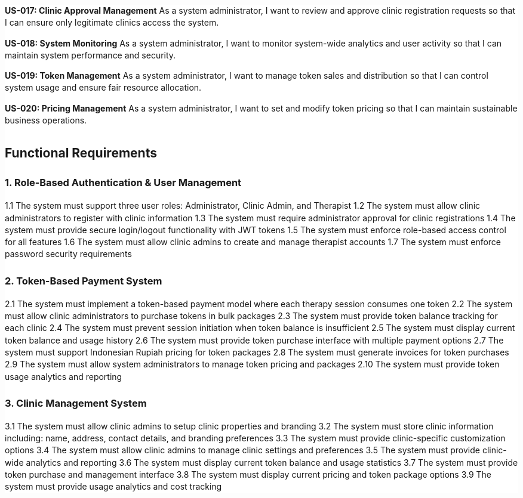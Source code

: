 **US-017: Clinic Approval Management**
As a system administrator, I want to review and approve clinic registration requests so that I can ensure only legitimate clinics access the system.

**US-018: System Monitoring**
As a system administrator, I want to monitor system-wide analytics and user activity so that I can maintain system performance and security.

**US-019: Token Management**
As a system administrator, I want to manage token sales and distribution so that I can control system usage and ensure fair resource allocation.

**US-020: Pricing Management**
As a system administrator, I want to set and modify token pricing so that I can maintain sustainable business operations.

## Functional Requirements

### 1. Role-Based Authentication & User Management
1.1 The system must support three user roles: Administrator, Clinic Admin, and Therapist
1.2 The system must allow clinic administrators to register with clinic information
1.3 The system must require administrator approval for clinic registrations
1.4 The system must provide secure login/logout functionality with JWT tokens
1.5 The system must enforce role-based access control for all features
1.6 The system must allow clinic admins to create and manage therapist accounts
1.7 The system must enforce password security requirements

### 2. Token-Based Payment System
2.1 The system must implement a token-based payment model where each therapy session consumes one token
2.2 The system must allow clinic administrators to purchase tokens in bulk packages
2.3 The system must provide token balance tracking for each clinic
2.4 The system must prevent session initiation when token balance is insufficient
2.5 The system must display current token balance and usage history
2.6 The system must provide token purchase interface with multiple payment options
2.7 The system must support Indonesian Rupiah pricing for token packages
2.8 The system must generate invoices for token purchases
2.9 The system must allow system administrators to manage token pricing and packages
2.10 The system must provide token usage analytics and reporting

### 3. Clinic Management System
3.1 The system must allow clinic admins to setup clinic properties and branding
3.2 The system must store clinic information including: name, address, contact details, and branding preferences
3.3 The system must provide clinic-specific customization options
3.4 The system must allow clinic admins to manage clinic settings and preferences
3.5 The system must provide clinic-wide analytics and reporting
3.6 The system must display current token balance and usage statistics
3.7 The system must provide token purchase and management interface
3.8 The system must display current pricing and token package options
3.9 The system must provide usage analytics and cost tracking
